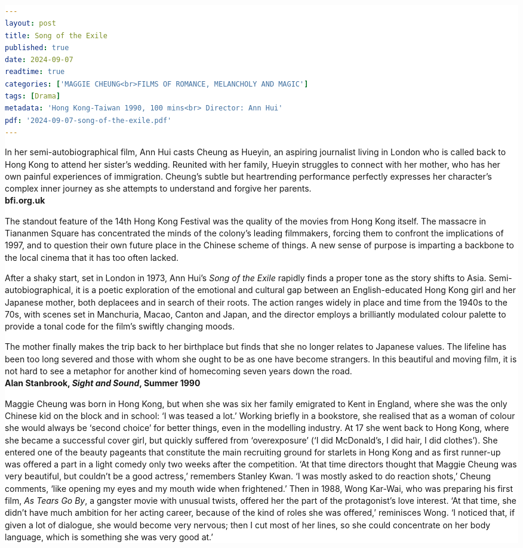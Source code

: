 ```yaml
---
layout: post
title: Song of the Exile
published: true
date: 2024-09-07
readtime: true
categories: ['MAGGIE CHEUNG<br>FILMS OF ROMANCE, MELANCHOLY AND MAGIC']
tags: [Drama]
metadata: 'Hong Kong-Taiwan 1990, 100 mins<br> Director: Ann Hui'
pdf: '2024-09-07-song-of-the-exile.pdf'
---
```


In her semi-autobiographical film, Ann Hui casts Cheung as Hueyin, an aspiring journalist living in London who is called back to Hong Kong to attend her sister’s wedding. Reunited with her family, Hueyin struggles to connect with her mother, who has her own painful experiences of immigration. Cheung’s subtle but heartrending performance perfectly expresses her character’s complex inner journey as she attempts to understand and forgive her parents.  
**bfi.org.uk**

The standout feature of the 14th Hong Kong Festival was the quality of the movies from Hong Kong itself. The massacre in Tiananmen Square has concentrated the minds of the colony’s leading filmmakers, forcing them to confront the implications of 1997, and to question their own future place in the Chinese scheme of things. A new sense of purpose is imparting a backbone to the local cinema that it has too often lacked.

After a shaky start, set in London in 1973, Ann Hui’s _Song of the Exile_ rapidly finds a proper tone as the story shifts to Asia. Semi-autobiographical, it is a poetic exploration of the emotional and cultural gap between an English-educated Hong Kong girl and her Japanese mother, both deplacees and in search of their roots. The action ranges widely in place and time from the 1940s to the 70s, with scenes set in Manchuria, Macao, Canton and Japan, and the director employs a brilliantly modulated colour palette to provide a tonal code for the film’s swiftly changing moods.

The mother finally makes the trip back to her birthplace but finds that she no longer relates to Japanese values. The lifeline has been too long severed and those with whom she ought to be as one have become strangers. In this beautiful and moving film, it is not hard to see a metaphor for another kind of homecoming seven years down the road.  
**Alan Stanbrook, _Sight and Sound_, Summer 1990**

Maggie Cheung was born in Hong Kong, but when she was six her family emigrated to Kent in England, where she was the only Chinese kid on the block and in school: ‘I was teased a lot.’ Working briefly in a bookstore, she realised that as a woman of colour she would always be ‘second choice’ for better things, even in the modelling industry. At 17 she went back to Hong Kong, where she became a successful cover girl, but quickly suffered from ‘overexposure’ (‘I did McDonald’s, I did hair, I did clothes’). She entered one of the beauty pageants that constitute the main recruiting ground for starlets in Hong Kong and as first runner-up was offered a part in a light comedy only two weeks after the competition. ‘At that time directors thought that Maggie Cheung was very beautiful, but couldn’t be a good actress,’ remembers Stanley Kwan. ‘I was mostly asked to do reaction shots,’ Cheung comments, ‘like opening my eyes and my mouth wide when frightened.’ Then in 1988, Wong Kar-Wai, who was preparing his first film, _As Tears Go By_, a gangster movie with unusual twists, offered her the part of the protagonist’s love interest. ‘At that time, she didn’t have much ambition for her acting career, because of the kind of roles she was offered,’ reminisces Wong. ‘I noticed that, if given a lot of dialogue, she would become very nervous; then I cut most of her lines, so she could concentrate on her body language, which is something she was very good at.’
